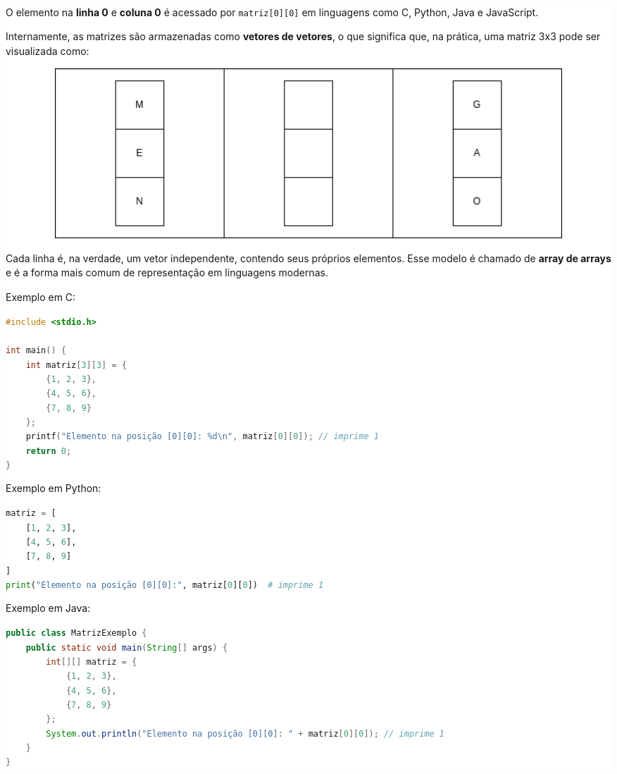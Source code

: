 
O elemento na **linha 0** e **coluna 0** é acessado por `matriz[0][0]` em linguagens como C, Python, Java e JavaScript.

Internamente, as matrizes são armazenadas como **vetores de vetores**, o que significa que, na prática, uma matriz 3x3 pode ser visualizada como:

<div align="center">
  <img width="720px" src="./img/02-matriz-02.png">
</div>

Cada linha é, na verdade, um vetor independente, contendo seus próprios elementos. Esse modelo é chamado de **array de arrays** e é a forma mais comum de representação em linguagens modernas.

Exemplo em C:

```c
#include <stdio.h>

int main() {
    int matriz[3][3] = {
        {1, 2, 3},
        {4, 5, 6},
        {7, 8, 9}
    };
    printf("Elemento na posição [0][0]: %d\n", matriz[0][0]); // imprime 1
    return 0;
}
```

Exemplo em Python:

```python
matriz = [
    [1, 2, 3],
    [4, 5, 6],
    [7, 8, 9]
]
print("Elemento na posição [0][0]:", matriz[0][0])  # imprime 1
```

Exemplo em Java:

```java
public class MatrizExemplo {
    public static void main(String[] args) {
        int[][] matriz = {
            {1, 2, 3},
            {4, 5, 6},
            {7, 8, 9}
        };
        System.out.println("Elemento na posição [0][0]: " + matriz[0][0]); // imprime 1
    }
}
```
